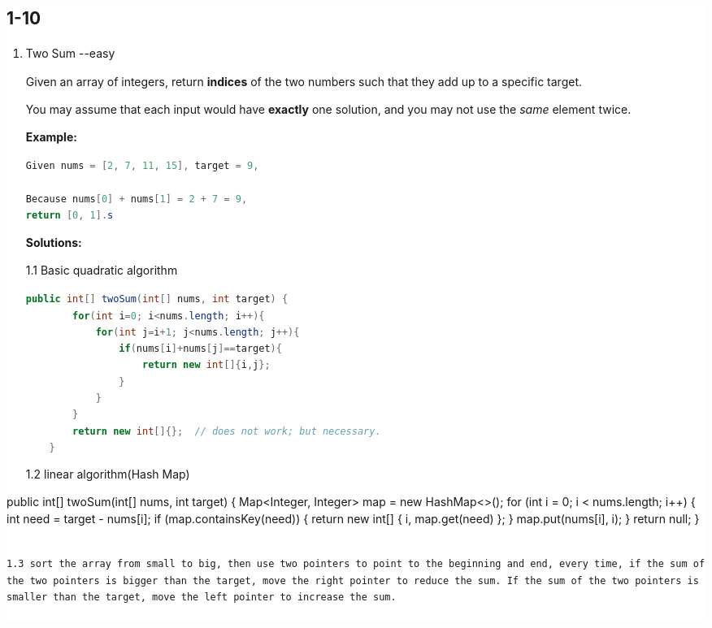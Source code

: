 ## 1-10

1. Two Sum    --easy

   Given an array of integers, return **indices** of the two numbers such that they add up to a specific target.

   You may assume that each input would have **exactly** one solution, and you may not use the *same* element twice.

   **Example:**

   ```java
   Given nums = [2, 7, 11, 15], target = 9,
   
   Because nums[0] + nums[1] = 2 + 7 = 9,
   return [0, 1].s
   ```

   **Solutions:**

   1.1 Basic quadratic algorithm

   ```java
   public int[] twoSum(int[] nums, int target) {
           for(int i=0; i<nums.length; i++){
               for(int j=i+1; j<nums.length; j++){
                   if(nums[i]+nums[j]==target){
                       return new int[]{i,j};
                   }
               }
           }
           return new int[]{};  // does not work; but necessary.
       }
   ```
   
   1.2 linear algorithm(Hash Map)

   ```java
public int[] twoSum(int[] nums, int target) {
   		Map<Integer, Integer> map = new HashMap<>();
   		for (int i = 0; i < nums.length; i++) {
   			int need = target - nums[i];
   			if (map.containsKey(need)) {
   				return new int[] { i, map.get(need) };
   			}
   			map.put(nums[i], i);
   		}
   		return null;
   	}
   ```
   
   1.3 sort the array from small to big, then use two pointers to point to the beginning and end, every time, if the sum of the two pointers is bigger than the target, move the right pointer to reduce the sum. If the sum of the two pointers is smaller than the target, move the left pointer to increase the sum.
   